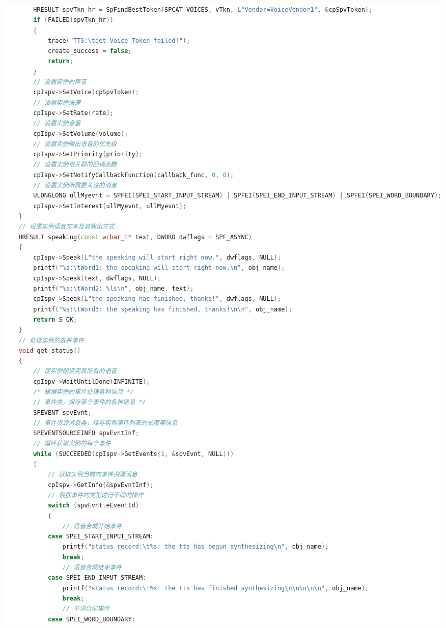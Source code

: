 ```c++
        HRESULT spvTkn_hr = SpFindBestToken(SPCAT_VOICES, vTkn, L"Vendor=VoiceVendor1", &cpSpvToken);
        if (FAILED(spvTkn_hr))
        {
            trace("TTS:\tget Voice Token failed!");
            create_success = false;
            return;
        }
        // 设置实例的声音
        cpIspv->SetVoice(cpSpvToken);
        // 设置实例语速
        cpIspv->SetRate(rate);
        // 设置实例音量
        cpIspv->SetVolume(volume);
        // 设置实例输出语音的优先级
        cpIspv->SetPriority(priority);
        // 设置实例相关联的回调函数
        cpIspv->SetNotifyCallbackFunction(callback_func, 0, 0);
        // 设置实例所需要关注的消息
        ULONGLONG ullMyevnt = SPFEI(SPEI_START_INPUT_STREAM) | SPFEI(SPEI_END_INPUT_STREAM) | SPFEI(SPEI_WORD_BOUNDARY);
        cpIspv->SetInterest(ullMyevnt, ullMyevnt);
    }
    // 设置实例语音文本及其输出方式
    HRESULT speaking(const wchar_t* text, DWORD dwflags = SPF_ASYNC)
    {
        cpIspv->Speak(L"the speaking will start right now.", dwflags, NULL);
        printf("%s:\tWord1: the speaking will start right now.\n", obj_name);
        cpIspv->Speak(text, dwflags, NULL);
        printf("%s:\tWord2: %ls\n", obj_name, text);
        cpIspv->Speak(L"the speaking has finished, thanks!", dwflags, NULL);
        printf("%s:\tWord3: the speaking has finished, thanks!\n\n", obj_name);
        return S_OK;
    }
    // 处理实例的各种事件
    void get_status()
    {
        // 使实例朗读完其所有的语音
        cpIspv->WaitUntilDone(INFINITE);
        /* 根据实例的事件处理各种信息 */
        // 事件类，保存某个事件的各种信息 */
        SPEVENT spvEvnt;
        // 事件资源消息类，保存实例事件列表的长度等信息
        SPEVENTSOURCEINFO spvEvntInf;
        // 循环获取实例的每个事件
        while (SUCCEEDED(cpIspv->GetEvents(1, &spvEvnt, NULL)))
        {
            // 获取实例当前的事件资源消息
            cpIspv->GetInfo(&spvEvntInf);
            // 根据事件的类型进行不同的操作
            switch (spvEvnt.eEventId)
            {
                // 语音合成开始事件
            case SPEI_START_INPUT_STREAM:
                printf("status record:\t%s: the tts has begun synthesizing\n", obj_name);
                break;
                // 语音合成结束事件
            case SPEI_END_INPUT_STREAM:
                printf("status record:\t%s: the tts has finished synthesizing\n\n\n\n\n", obj_name);
                break;
                // 单词合成事件
            case SPEI_WORD_BOUNDARY:
```